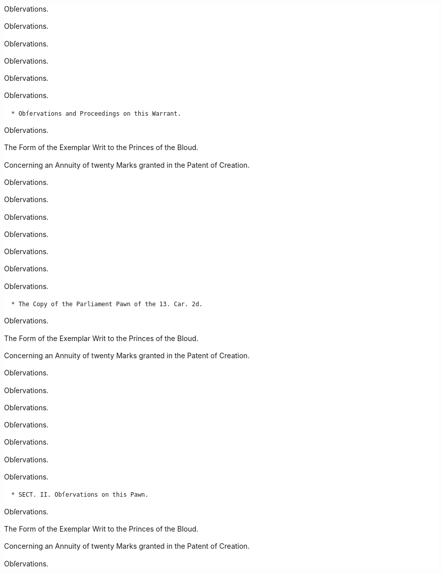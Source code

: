 Obſervations.

Obſervations.

Obſervations.

Obſervations.

Obſervations.

Obſervations.

      * Obſervations and Proceedings on this Warrant.

Obſervations.

The Form of the Exemplar Writ to the Princes of the Bloud.

Concerning an Annuity of twenty Marks granted in the Patent of Creation.

Obſervations.

Obſervations.

Obſervations.

Obſervations.

Obſervations.

Obſervations.

Obſervations.

      * The Copy of the Parliament Pawn of the 13. Car. 2d.

Obſervations.

The Form of the Exemplar Writ to the Princes of the Bloud.

Concerning an Annuity of twenty Marks granted in the Patent of Creation.

Obſervations.

Obſervations.

Obſervations.

Obſervations.

Obſervations.

Obſervations.

Obſervations.

      * SECT. II. Obſervations on this Pawn.

Obſervations.

The Form of the Exemplar Writ to the Princes of the Bloud.

Concerning an Annuity of twenty Marks granted in the Patent of Creation.

Obſervations.
